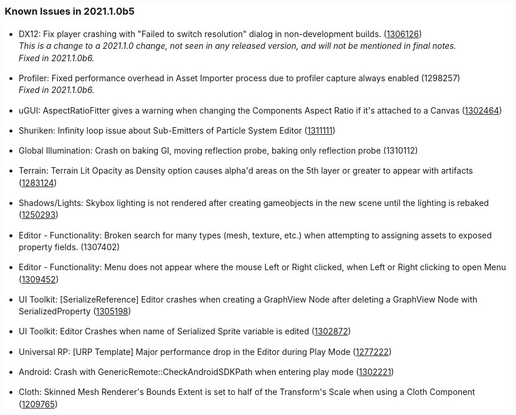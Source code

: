 ### Known Issues in 2021.1.0b5

*   DX12: Fix player crashing with "Failed to switch resolution" dialog in non-development builds. ([1306126](https://issuetracker.unity3d.com/issues/dx12-screen-dot-setresolution-causes-couldnt-switch-to-requested-monitor-resolution-error))  
    _This is a change to a 2021.1.0 change, not seen in any released version, and will not be mentioned in final notes._  
    _Fixed in 2021.1.0b6._
    
*   Profiler: Fixed performance overhead in Asset Importer process due to profiler capture always enabled (1298257)  
    _Fixed in 2021.1.0b6._
    
*   uGUI: AspectRatioFitter gives a warning when changing the Components Aspect Ratio if it's attached to a Canvas ([1302464](https://issuetracker.unity3d.com/issues/aspectratiofitter-new-restriction-in-2020-dot-2))
    
*   Shuriken: Infinity loop issue about Sub-Emitters of Particle System Editor ([1311111](https://issuetracker.unity3d.com/issues/infinity-loop-issue-about-sub-emitters-of-particle-system-editor))
    
*   Global Illumination: Crash on baking GI, moving reflection probe, baking only reflection probe (1310112)
    
*   Terrain: Terrain Lit Opacity as Density option causes alpha'd areas on the 5th layer or greater to appear with artifacts ([1283124](https://issuetracker.unity3d.com/issues/terrain-lit-opacity-as-density-option-causes-alphad-areas-on-the-5th-layer-or-greater-to-appear-with-artifacts))
    
*   Shadows/Lights: Skybox lighting is not rendered after creating gameobjects in the new scene until the lighting is rebaked ([1250293](https://issuetracker.unity3d.com/issues/skybox-lighting-is-not-shown-after-creating-new-gameobjects-in-the-new-scene))
    
*   Editor - Functionality: Broken search for many types (mesh, texture, etc.) when attempting to assigning assets to exposed property fields. (1307402)
    
*   Editor - Functionality: Menu does not appear where the mouse Left or Right clicked, when Left or Right clicking to open Menu ([1309452](https://issuetracker.unity3d.com/issues/menu-does-not-appear-where-the-mouse-left-or-right-clicked-when-left-or-right-clicking-to-open-menu))
    
*   UI Toolkit: \[SerializeReference\] Editor crashes when creating a GraphView Node after deleting a GraphView Node with SerializedProperty ([1305198](https://issuetracker.unity3d.com/issues/serializereference-editor-crashes-when-creating-a-graphview-node-after-deleting-a-graphview-node-with-serializedproperty))
    
*   UI Toolkit: Editor Crashes when name of Serialized Sprite variable is edited ([1302872](https://issuetracker.unity3d.com/issues/editor-crashes-when-name-of-serialized-sprite-variable-is-edited))
    
*   Universal RP: \[URP Template\] Major performance drop in the Editor during Play Mode ([1277222](https://issuetracker.unity3d.com/issues/urp-template-major-performance-drop-in-the-editor-during-play-mode))
    
*   Android: Crash with GenericRemote::CheckAndroidSDKPath when entering play mode ([1302221](https://issuetracker.unity3d.com/issues/crash-on-mono-jit-runtime-invoke-when-entering-play-mode))
    
*   Cloth: Skinned Mesh Renderer's Bounds Extent is set to half of the Transform's Scale when using a Cloth Component ([1209765](https://issuetracker.unity3d.com/issues/skinned-mesh-renderers-bounds-extent-is-set-to-half-of-the-transforms-scale-when-using-a-cloth-component))
    